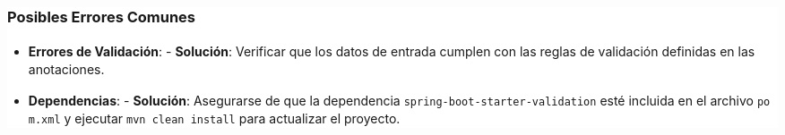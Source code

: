 ### Posibles Errores Comunes

- **Errores de Validación**:
      - **Solución**: Verificar que los datos de entrada cumplen con las reglas de validación definidas en las anotaciones.

- **Dependencias**:
      - **Solución**: Asegurarse de que la dependencia `spring-boot-starter-validation` esté incluida en el archivo `pom.xml` y ejecutar `mvn clean install` para actualizar el proyecto.

